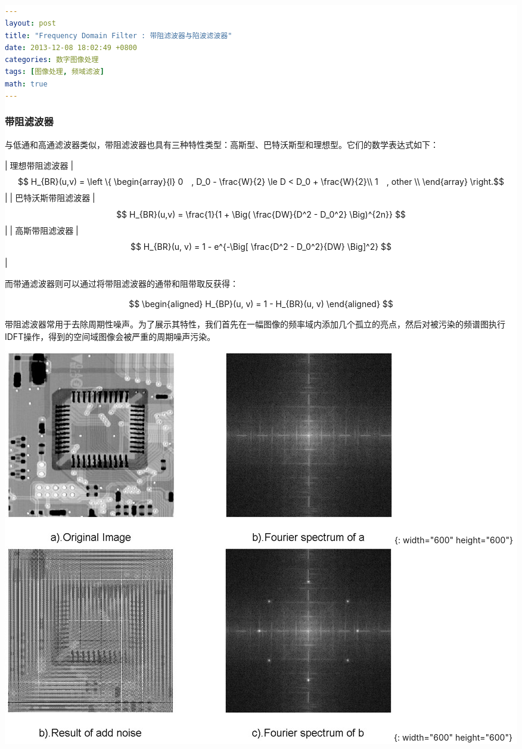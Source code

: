 ```yaml
---
layout: post
title: "Frequency Domain Filter : 带阻滤波器与陷波滤波器"
date: 2013-12-08 18:02:49 +0800
categories: 数字图像处理
tags: [图像处理, 频域滤波]
math: true
---
```


### 带阻滤波器
与低通和高通滤波器类似，带阻滤波器也具有三种特性类型：高斯型、巴特沃斯型和理想型。它们的数学表达式如下：

| 理想带阻滤波器     | $$ H_{BR}(u,v) = \left \{ \begin{array}{l} 0　, D_0 - \frac{W}{2} \le D < D_0 + \frac{W}{2}\\ 1　, other \\ \end{array} \right.$$ |
| 巴特沃斯带阻滤波器  | $$ H_{BR}(u,v) = \frac{1}{1 + \Big( \frac{DW}{D^2 - D_0^2} \Big)^{2n}} $$ |
| 高斯带阻滤波器     | $$ H_{BR}(u, v) = 1 - e^{-\Big[ \frac{D^2 - D_0^2}{DW} \Big]^2} $$ |

而带通滤波器则可以通过将带阻滤波器的通带和阻带取反获得：

$$
\begin{aligned}
H_{BP}(u, v) = 1 - H_{BR}(u, v)
\end{aligned}
$$

带阻滤波器常用于去除周期性噪声。为了展示其特性，我们首先在一幅图像的频率域内添加几个孤立的亮点，然后对被污染的频谱图执行IDFT操作，得到的空间域图像会被严重的周期噪声污染。

![带阻滤波器-原始图像与频谱](/assets/resource/Frequency-Domain-Filter-2/bandstop_original.jpeg){: width="600" height="600"}
![带阻滤波器-加噪图像与频谱](/assets/resource/Frequency-Domain-Filter-2/bandstop_noisy.jpeg){: width="600" height="600"}